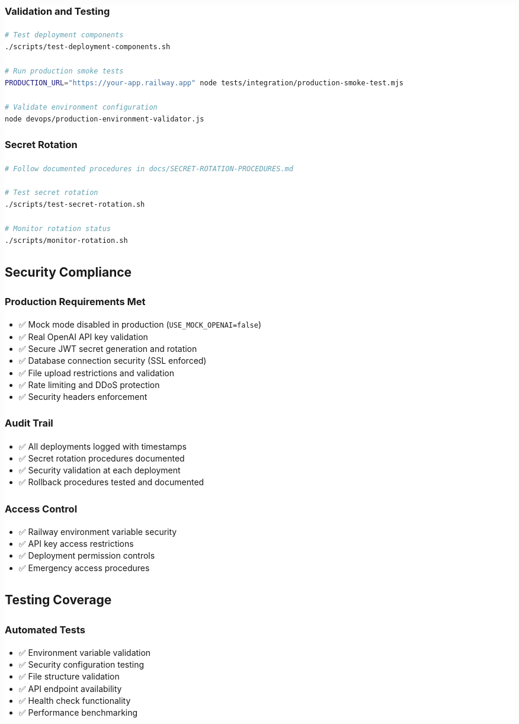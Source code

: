 ### Validation and Testing
```bash
# Test deployment components
./scripts/test-deployment-components.sh

# Run production smoke tests
PRODUCTION_URL="https://your-app.railway.app" node tests/integration/production-smoke-test.mjs

# Validate environment configuration
node devops/production-environment-validator.js
```

### Secret Rotation
```bash
# Follow documented procedures in docs/SECRET-ROTATION-PROCEDURES.md

# Test secret rotation
./scripts/test-secret-rotation.sh

# Monitor rotation status
./scripts/monitor-rotation.sh
```

## Security Compliance

### Production Requirements Met
- ✅ Mock mode disabled in production (`USE_MOCK_OPENAI=false`)
- ✅ Real OpenAI API key validation
- ✅ Secure JWT secret generation and rotation
- ✅ Database connection security (SSL enforced)
- ✅ File upload restrictions and validation
- ✅ Rate limiting and DDoS protection
- ✅ Security headers enforcement

### Audit Trail
- ✅ All deployments logged with timestamps
- ✅ Secret rotation procedures documented
- ✅ Security validation at each deployment
- ✅ Rollback procedures tested and documented

### Access Control
- ✅ Railway environment variable security
- ✅ API key access restrictions
- ✅ Deployment permission controls
- ✅ Emergency access procedures

## Testing Coverage

### Automated Tests
- ✅ Environment variable validation
- ✅ Security configuration testing
- ✅ File structure validation
- ✅ API endpoint availability
- ✅ Health check functionality
- ✅ Performance benchmarking
